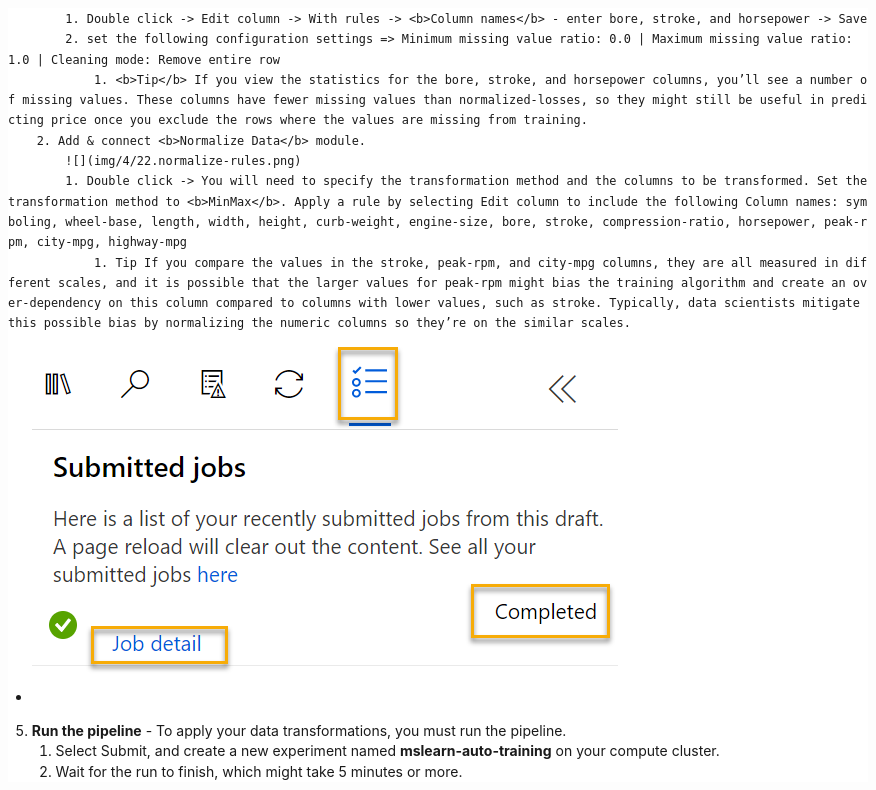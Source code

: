             1. Double click -> Edit column -> With rules -> <b>Column names</b> - enter bore, stroke, and horsepower -> Save
            2. set the following configuration settings => Minimum missing value ratio: 0.0 | Maximum missing value ratio: 1.0 | Cleaning mode: Remove entire row
                1. <b>Tip</b> If you view the statistics for the bore, stroke, and horsepower columns, you’ll see a number of missing values. These columns have fewer missing values than normalized-losses, so they might still be useful in predicting price once you exclude the rows where the values are missing from training.
        2. Add & connect <b>Normalize Data</b> module.
            ![](img/4/22.normalize-rules.png)
            1. Double click -> You will need to specify the transformation method and the columns to be transformed. Set the transformation method to <b>MinMax</b>. Apply a rule by selecting Edit column to include the following Column names: symboling, wheel-base, length, width, height, curb-weight, engine-size, bore, stroke, compression-ratio, horsepower, peak-rpm, city-mpg, highway-mpg
                1. Tip If you compare the values in the stroke, peak-rpm, and city-mpg columns, they are all measured in different scales, and it is possible that the larger values for peak-rpm might bias the training algorithm and create an over-dependency on this column compared to columns with lower values, such as stroke. Typically, data scientists mitigate this possible bias by normalizing the numeric columns so they’re on the similar scales.

* ![](img/4/23.completed-job.png)
5. <b>Run the pipeline</b> - To apply your data transformations, you must run the pipeline.
    1. Select Submit, and create a new experiment named <b>mslearn-auto-training</b> on your compute cluster.
    2. Wait for the run to finish, which might take 5 minutes or more.